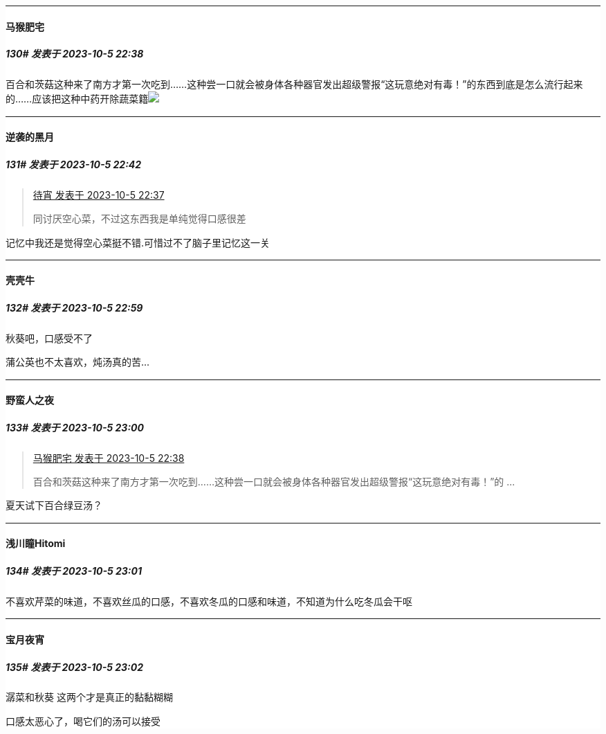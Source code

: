 *****

####  马猴肥宅  
##### 130#       发表于 2023-10-5 22:38

百合和茨菇这种来了南方才第一次吃到……这种尝一口就会被身体各种器官发出超级警报“这玩意绝对有毒！”的东西到底是怎么流行起来的……应该把这种中药开除蔬菜籍<img src="https://static.saraba1st.com/image/smiley/face2017/135.png" referrerpolicy="no-referrer">

*****

####  逆袭的黑月  
##### 131#       发表于 2023-10-5 22:42

<blockquote><a href="httphttps://bbs.saraba1st.com/2b/forum.php?mod=redirect&amp;goto=findpost&amp;pid=62625954&amp;ptid=2155571" target="_blank">待宵 发表于 2023-10-5 22:37</a>

同讨厌空心菜，不过这东西我是单纯觉得口感很差</blockquote>
记忆中我还是觉得空心菜挺不错.可惜过不了脑子里记忆这一关


*****

####  壳壳牛  
##### 132#       发表于 2023-10-5 22:59

秋葵吧，口感受不了

蒲公英也不太喜欢，炖汤真的苦...

*****

####  野蛮人之夜  
##### 133#       发表于 2023-10-5 23:00

<blockquote><a href="httphttps://bbs.saraba1st.com/2b/forum.php?mod=redirect&amp;goto=findpost&amp;pid=62625972&amp;ptid=2155571" target="_blank">马猴肥宅 发表于 2023-10-5 22:38</a>

百合和茨菇这种来了南方才第一次吃到……这种尝一口就会被身体各种器官发出超级警报“这玩意绝对有毒！”的 ...</blockquote>
夏天试下百合绿豆汤？

*****

####  浅川瞳Hitomi  
##### 134#       发表于 2023-10-5 23:01

不喜欢芹菜的味道，不喜欢丝瓜的口感，不喜欢冬瓜的口感和味道，不知道为什么吃冬瓜会干呕

*****

####  宝月夜宵  
##### 135#       发表于 2023-10-5 23:02

潺菜和秋葵 这两个才是真正的黏黏糊糊

口感太恶心了，喝它们的汤可以接受
